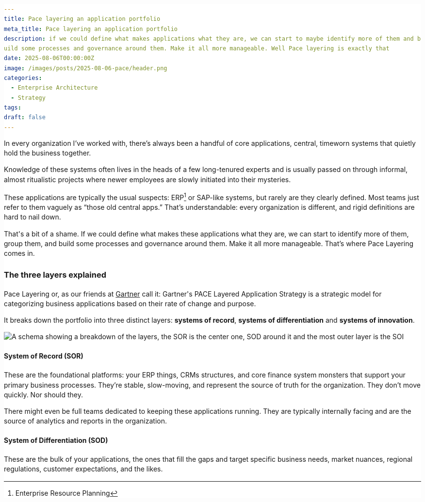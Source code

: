 ```yaml
---
title: Pace layering an application portfolio
meta_title: Pace layering an application portfolio
description: if we could define what makes applications what they are, we can start to maybe identify more of them and build some processes and governance around them. Make it all more manageable. Well Pace layering is exactly that
date: 2025-08-06T00:00:00Z
image: /images/posts/2025-08-06-pace/header.png
categories:
  - Enterprise Architecture
  - Strategy
tags:
draft: false
---
```


In every organization I’ve worked with, there’s always been a handful of core applications, central, timeworn systems that quietly hold the business together.

Knowledge of these systems often lives in the heads of a few long-tenured experts and is usually passed on through informal, almost ritualistic projects where newer employees are slowly initiated into their mysteries.

These applications are typically the usual suspects: ERP[^1] or SAP-like systems, but rarely are they clearly defined. Most teams just refer to them vaguely as “those old central apps.” That’s understandable: every organization is different, and rigid definitions are hard to nail down.

That's a bit of a shame. If we could define what makes these applications what they are, we can start to identify more of them, group them, and build some processes and governance around them. Make it all more manageable. That’s where Pace Layering comes in.

### The three layers explained

Pace Layering or, as our friends at [Gartner](https://www.gartner.com/en) call it: Gartner's PACE Layered Application Strategy is a strategic model for categorizing business applications based on their rate of change and purpose.

It breaks down the portfolio into three distinct layers: **systems of record**, **systems of differentiation** and **systems of innovation**.

![A schema showing a breakdown of the layers, the SOR is the center one, SOD around it and the most outer layer is the SOI](/images/2025-08-06-pace/PaceOverview.png)

#### System of Record (SOR)

These are the foundational platforms: your ERP things, CRMs structures, and core finance system monsters that support your primary business processes. They’re stable, slow-moving, and represent the source of truth for the organization. They don’t move quickly. Nor should they.

There might even be full teams dedicated to keeping these applications running. They are typically internally facing and are the source of analytics and reports in the organization.

#### System of Differentiation (SOD)

These are the bulk of your applications, the ones that fill the gaps and target specific business needs, market nuances, regional regulations, customer expectations, and the likes.


[^1]: Enterprise Resource Planning
[^2]: Don't go looking it up if you enjoy evenings away from a computer